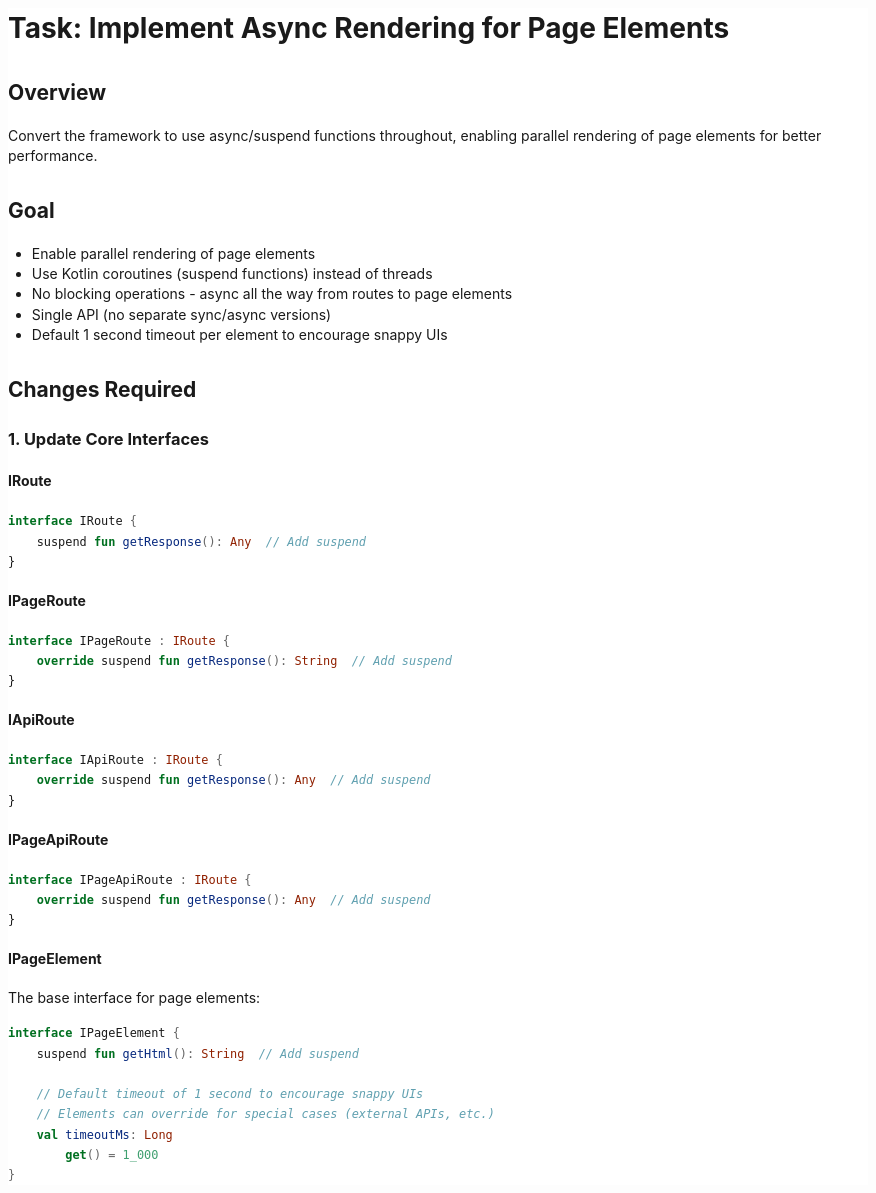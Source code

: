 # Task: Implement Async Rendering for Page Elements

## Overview
Convert the framework to use async/suspend functions throughout, enabling parallel rendering of page elements for better performance.

## Goal
- Enable parallel rendering of page elements
- Use Kotlin coroutines (suspend functions) instead of threads
- No blocking operations - async all the way from routes to page elements
- Single API (no separate sync/async versions)
- Default 1 second timeout per element to encourage snappy UIs

## Changes Required

### 1. Update Core Interfaces

#### IRoute
```kotlin
interface IRoute {
    suspend fun getResponse(): Any  // Add suspend
}
```

#### IPageRoute
```kotlin
interface IPageRoute : IRoute {
    override suspend fun getResponse(): String  // Add suspend
}
```

#### IApiRoute
```kotlin
interface IApiRoute : IRoute {
    override suspend fun getResponse(): Any  // Add suspend
}
```

#### IPageApiRoute
```kotlin
interface IPageApiRoute : IRoute {
    override suspend fun getResponse(): Any  // Add suspend
}
```

#### IPageElement
The base interface for page elements:
```kotlin
interface IPageElement {
    suspend fun getHtml(): String  // Add suspend
    
    // Default timeout of 1 second to encourage snappy UIs
    // Elements can override for special cases (external APIs, etc.)
    val timeoutMs: Long
        get() = 1_000
}
```
